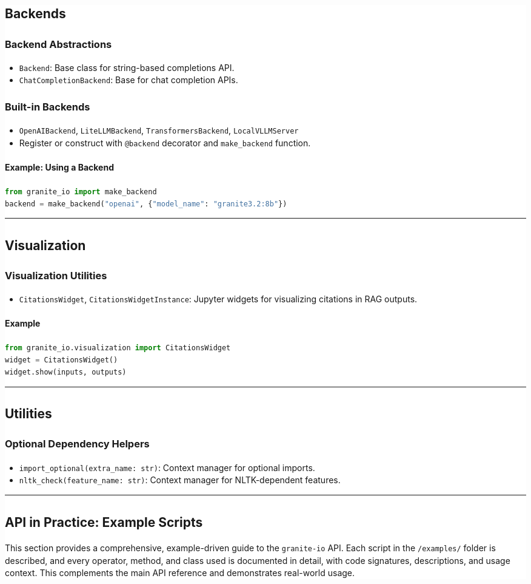 
## Backends

### Backend Abstractions

- `Backend`: Base class for string-based completions API.
- `ChatCompletionBackend`: Base for chat completion APIs.

### Built-in Backends

- `OpenAIBackend`, `LiteLLMBackend`, `TransformersBackend`, `LocalVLLMServer`
- Register or construct with `@backend` decorator and `make_backend` function.

#### Example: Using a Backend

```python
from granite_io import make_backend
backend = make_backend("openai", {"model_name": "granite3.2:8b"})
```

---

## Visualization

### Visualization Utilities

- `CitationsWidget`, `CitationsWidgetInstance`: Jupyter widgets for visualizing citations in RAG outputs.

#### Example

```python
from granite_io.visualization import CitationsWidget
widget = CitationsWidget()
widget.show(inputs, outputs)
```

---

## Utilities

### Optional Dependency Helpers

- `import_optional(extra_name: str)`: Context manager for optional imports.
- `nltk_check(feature_name: str)`: Context manager for NLTK-dependent features.

---

## API in Practice: Example Scripts

This section provides a comprehensive, example-driven guide to the `granite-io` API. Each script in the `/examples/` folder is described, and every operator, method, and class used is documented in detail, with code signatures, descriptions, and usage context. This complements the main API reference and demonstrates real-world usage.
